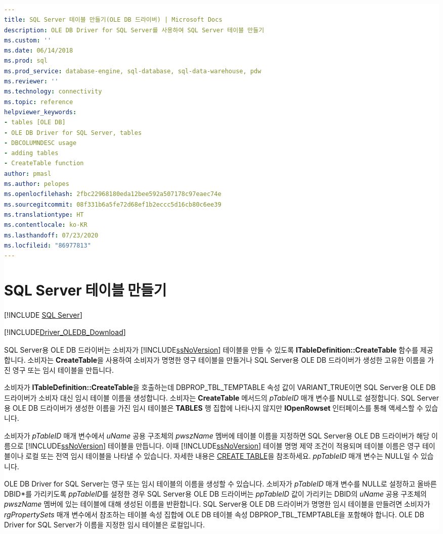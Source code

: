 ```yaml
---
title: SQL Server 테이블 만들기(OLE DB 드라이버) | Microsoft Docs
description: OLE DB Driver for SQL Server를 사용하여 SQL Server 테이블 만들기
ms.custom: ''
ms.date: 06/14/2018
ms.prod: sql
ms.prod_service: database-engine, sql-database, sql-data-warehouse, pdw
ms.reviewer: ''
ms.technology: connectivity
ms.topic: reference
helpviewer_keywords:
- tables [OLE DB]
- OLE DB Driver for SQL Server, tables
- DBCOLUMNDESC usage
- adding tables
- CreateTable function
author: pmasl
ms.author: pelopes
ms.openlocfilehash: 2fbc22968180eda12bee592a507178c97eaec74e
ms.sourcegitcommit: 08f331b6a5fe72d68ef1b2eccc5d16cb80c6ee39
ms.translationtype: HT
ms.contentlocale: ko-KR
ms.lasthandoff: 07/23/2020
ms.locfileid: "86977813"
---
```

# <a name="creating-sql-server-tables"></a>SQL Server 테이블 만들기
[!INCLUDE [SQL Server](../../../includes/applies-to-version/sql-asdb-asdbmi-asa-pdw.md)]

[!INCLUDE[Driver_OLEDB_Download](../../../includes/driver_oledb_download.md)]

  SQL Server용 OLE DB 드라이버는 소비자가 [!INCLUDE[ssNoVersion](../../../includes/ssnoversion-md.md)] 테이블을 만들 수 있도록 **ITableDefinition::CreateTable** 함수를 제공합니다. 소비자는 **CreateTable**을 사용하여 소비자가 명명한 영구 테이블을 만들거나 SQL Server용 OLE DB 드라이버가 생성한 고유한 이름을 가진 영구 또는 임시 테이블을 만듭니다.  
  
 소비자가 **ITableDefinition::CreateTable**을 호출하는데 DBPROP_TBL_TEMPTABLE 속성 값이 VARIANT_TRUE이면 SQL Server용 OLE DB 드라이버가 소비자 대신 임시 테이블 이름을 생성합니다. 소비자는 **CreateTable** 메서드의 *pTableID* 매개 변수를 NULL로 설정합니다. SQL Server용 OLE DB 드라이버가 생성한 이름을 가진 임시 테이블은 **TABLES** 행 집합에 나타나지 않지만 **IOpenRowset** 인터페이스를 통해 액세스할 수 있습니다.  
  
 소비자가 *pTableID* 매개 변수에서 *uName* 공용 구조체의 *pwszName* 멤버에 테이블 이름을 지정하면 SQL Server용 OLE DB 드라이버가 해당 이름으로 [!INCLUDE[ssNoVersion](../../../includes/ssnoversion-md.md)] 테이블을 만듭니다. 이때 [!INCLUDE[ssNoVersion](../../../includes/ssnoversion-md.md)] 테이블 명명 제약 조건이 적용되며 테이블 이름은 영구 테이블이나 로컬 또는 전역 임시 테이블을 나타낼 수 있습니다. 자세한 내용은 [CREATE TABLE](../../../t-sql/statements/create-table-transact-sql.md)을 참조하세요. *ppTableID* 매개 변수는 NULL일 수 있습니다.  
  
 OLE DB Driver for SQL Server는 영구 또는 임시 테이블의 이름을 생성할 수 있습니다. 소비자가 *pTableID* 매개 변수를 NULL로 설정하고 올바른 DBID\*를 가리키도록 *ppTableID*를 설정한 경우 SQL Server용 OLE DB 드라이버는 *ppTableID* 값이 가리키는 DBID의 *uName* 공용 구조체의 *pwszName* 멤버에 있는 테이블에 대해 생성된 이름을 반환합니다. SQL Server용 OLE DB 드라이버가 명명한 임시 테이블을 만들려면 소비자가 *rgPropertySets* 매개 변수에서 참조하는 테이블 속성 집합에 OLE DB 테이블 속성 DBPROP_TBL_TEMPTABLE을 포함해야 합니다. OLE DB Driver for SQL Server가 이름을 지정한 임시 테이블은 로컬입니다.  
  